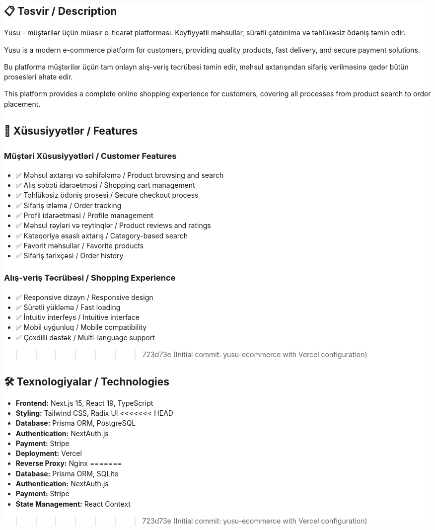 ## 📋 Təsvir / Description

Yusu - müştərilər üçün müasir e-ticarət platforması. Keyfiyyətli məhsullar, sürətli çatdırılma və təhlükəsiz ödəniş təmin edir.

Yusu is a modern e-commerce platform for customers, providing quality products, fast delivery, and secure payment solutions.

Bu platforma müştərilər üçün tam onlayn alış-veriş təcrübəsi təmin edir, məhsul axtarışından sifariş verilməsinə qədər bütün prosesləri əhatə edir.

This platform provides a complete online shopping experience for customers, covering all processes from product search to order placement.

## 🚀 Xüsusiyyətlər / Features

### Müştəri Xüsusiyyətləri / Customer Features
- ✅ Məhsul axtarışı və səhifələmə / Product browsing and search
- ✅ Alış səbəti idarəetməsi / Shopping cart management
- ✅ Təhlükəsiz ödəniş prosesi / Secure checkout process
- ✅ Sifariş izləmə / Order tracking
- ✅ Profil idarəetməsi / Profile management
- ✅ Məhsul rəyləri və reytinqlər / Product reviews and ratings
- ✅ Kateqoriya əsaslı axtarış / Category-based search
- ✅ Favorit məhsullar / Favorite products
- ✅ Sifariş tarixçəsi / Order history



### Alış-veriş Təcrübəsi / Shopping Experience
- ✅ Responsive dizayn / Responsive design
- ✅ Sürətli yükləmə / Fast loading
- ✅ İntuitiv interfeys / Intuitive interface
- ✅ Mobil uyğunluq / Mobile compatibility
- ✅ Çoxdilli dəstək / Multi-language support
>>>>>>> 723d73e (Initial commit: yusu-ecommerce with Vercel configuration)

## 🛠️ Texnologiyalar / Technologies

- **Frontend:** Next.js 15, React 19, TypeScript
- **Styling:** Tailwind CSS, Radix UI
<<<<<<< HEAD
- **Database:** Prisma ORM, PostgreSQL
- **Authentication:** NextAuth.js
- **Payment:** Stripe
- **Deployment:** Vercel
- **Reverse Proxy:** Nginx
=======
- **Database:** Prisma ORM, SQLite
- **Authentication:** NextAuth.js
- **Payment:** Stripe
- **State Management:** React Context
>>>>>>> 723d73e (Initial commit: yusu-ecommerce with Vercel configuration)
